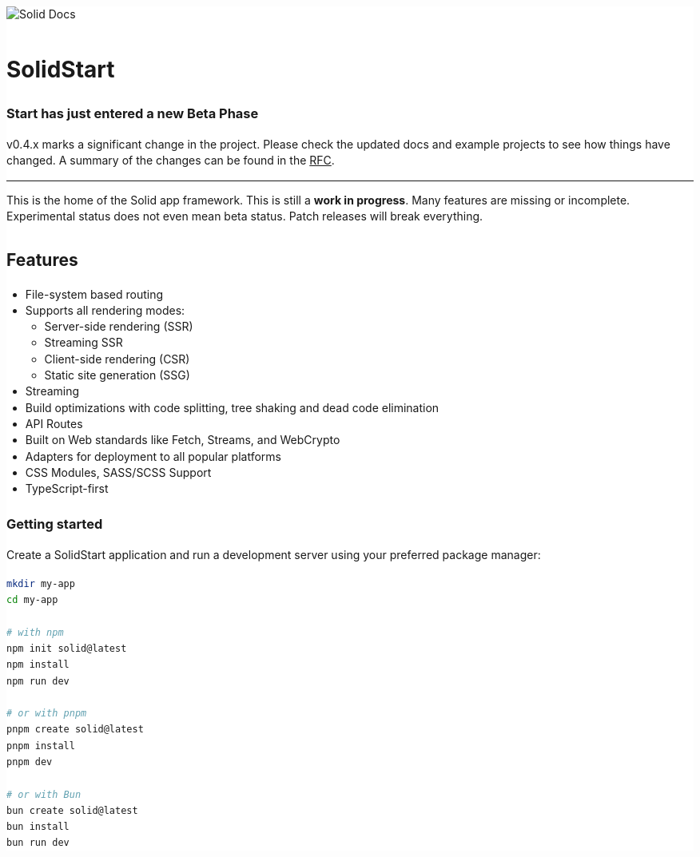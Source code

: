 <p>
  <img width="100%" src="https://assets.solidjs.com/banner?project=Start&type=core" alt="Solid Docs">
</p>

# SolidStart

### Start has just entered a new Beta Phase

v0.4.x marks a significant change in the project. Please check the updated docs and example projects to see how things have changed. A summary of the changes can be found in the [RFC](https://github.com/solidjs/@solidjs/start/discussions/1052).

------------------------------------

This is the home of the Solid app framework. This is still a **work in progress**. Many features are missing or incomplete. Experimental status does not even mean beta status. Patch releases will break everything.

## Features

- File-system based routing
- Supports all rendering modes:
  - Server-side rendering (SSR)
  - Streaming SSR
  - Client-side rendering (CSR)
  - Static site generation (SSG)
- Streaming
- Build optimizations with code splitting, tree shaking and dead code elimination
- API Routes
- Built on Web standards like Fetch, Streams, and WebCrypto
- Adapters for deployment to all popular platforms
- CSS Modules, SASS/SCSS Support
- TypeScript-first

### Getting started

Create a SolidStart application and run a development server using your preferred package manager:

```bash
mkdir my-app
cd my-app

# with npm
npm init solid@latest
npm install
npm run dev

# or with pnpm
pnpm create solid@latest
pnpm install
pnpm dev

# or with Bun
bun create solid@latest
bun install
bun run dev
```
